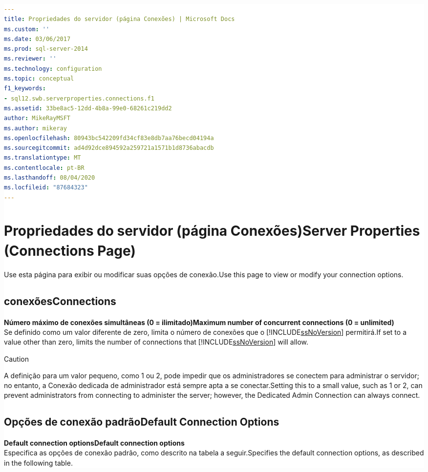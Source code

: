 ```yaml
---
title: Propriedades do servidor (página Conexões) | Microsoft Docs
ms.custom: ''
ms.date: 03/06/2017
ms.prod: sql-server-2014
ms.reviewer: ''
ms.technology: configuration
ms.topic: conceptual
f1_keywords:
- sql12.swb.serverproperties.connections.f1
ms.assetid: 33be8ac5-12dd-4b8a-99e0-68261c219dd2
author: MikeRayMSFT
ms.author: mikeray
ms.openlocfilehash: 80943bc542209fd34cf83e8db7aa76becd04194a
ms.sourcegitcommit: ad4d92dce894592a259721a1571b1d8736abacdb
ms.translationtype: MT
ms.contentlocale: pt-BR
ms.lasthandoff: 08/04/2020
ms.locfileid: "87684323"
---
```

# <a name="server-properties-connections-page"></a><span data-ttu-id="0a888-102">Propriedades do servidor (página Conexões)</span><span class="sxs-lookup"><span data-stu-id="0a888-102">Server Properties (Connections Page)</span></span>
  <span data-ttu-id="0a888-103">Use esta página para exibir ou modificar suas opções de conexão.</span><span class="sxs-lookup"><span data-stu-id="0a888-103">Use this page to view or modify your connection options.</span></span>  
  
## <a name="connections"></a><span data-ttu-id="0a888-104">conexões</span><span class="sxs-lookup"><span data-stu-id="0a888-104">Connections</span></span>  
 <span data-ttu-id="0a888-105">**Número máximo de conexões simultâneas (0 = ilimitado)**</span><span class="sxs-lookup"><span data-stu-id="0a888-105">**Maximum number of concurrent connections (0 = unlimited)**</span></span>  
 <span data-ttu-id="0a888-106">Se definido como um valor diferente de zero, limita o número de conexões que o [!INCLUDE[ssNoVersion](../../includes/ssnoversion-md.md)] permitirá.</span><span class="sxs-lookup"><span data-stu-id="0a888-106">If set to a value other than zero, limits the number of connections that [!INCLUDE[ssNoVersion](../../includes/ssnoversion-md.md)] will allow.</span></span>  
  
> [!CAUTION]  
>  <span data-ttu-id="0a888-107">A definição para um valor pequeno, como 1 ou 2, pode impedir que os administradores se conectem para administrar o servidor; no entanto, a Conexão dedicada de administrador está sempre apta a se conectar.</span><span class="sxs-lookup"><span data-stu-id="0a888-107">Setting this to a small value, such as 1 or 2, can prevent administrators from connecting to administer the server; however, the Dedicated Admin Connection can always connect.</span></span>  
  
## <a name="default-connection-options"></a><span data-ttu-id="0a888-108">Opções de conexão padrão</span><span class="sxs-lookup"><span data-stu-id="0a888-108">Default Connection Options</span></span>  
 <span data-ttu-id="0a888-109">**Default connection options**</span><span class="sxs-lookup"><span data-stu-id="0a888-109">**Default connection options**</span></span>  
 <span data-ttu-id="0a888-110">Especifica as opções de conexão padrão, como descrito na tabela a seguir.</span><span class="sxs-lookup"><span data-stu-id="0a888-110">Specifies the default connection options, as described in the following table.</span></span>  
  